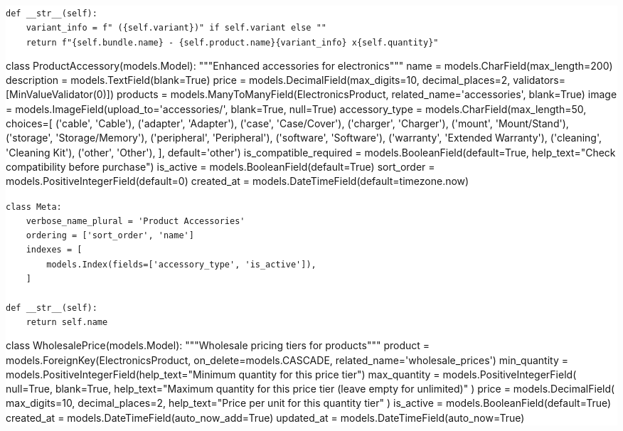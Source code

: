     def __str__(self):
        variant_info = f" ({self.variant})" if self.variant else ""
        return f"{self.bundle.name} - {self.product.name}{variant_info} x{self.quantity}"

class ProductAccessory(models.Model):
    """Enhanced accessories for electronics"""
    name = models.CharField(max_length=200)
    description = models.TextField(blank=True)
    price = models.DecimalField(max_digits=10, decimal_places=2, validators=[MinValueValidator(0)])
    products = models.ManyToManyField(ElectronicsProduct, related_name='accessories', blank=True)
    image = models.ImageField(upload_to='accessories/', blank=True, null=True)
    accessory_type = models.CharField(max_length=50, choices=[
        ('cable', 'Cable'),
        ('adapter', 'Adapter'),
        ('case', 'Case/Cover'),
        ('charger', 'Charger'),
        ('mount', 'Mount/Stand'),
        ('storage', 'Storage/Memory'),
        ('peripheral', 'Peripheral'),
        ('software', 'Software'),
        ('warranty', 'Extended Warranty'),
        ('cleaning', 'Cleaning Kit'),
        ('other', 'Other'),
    ], default='other')
    is_compatible_required = models.BooleanField(default=True, help_text="Check compatibility before purchase")
    is_active = models.BooleanField(default=True)
    sort_order = models.PositiveIntegerField(default=0)
    created_at = models.DateTimeField(default=timezone.now)
    
    class Meta:
        verbose_name_plural = 'Product Accessories'
        ordering = ['sort_order', 'name']
        indexes = [
            models.Index(fields=['accessory_type', 'is_active']),
        ]
    
    def __str__(self):
        return self.name

class WholesalePrice(models.Model):
    """Wholesale pricing tiers for products"""
    product = models.ForeignKey(ElectronicsProduct, on_delete=models.CASCADE, related_name='wholesale_prices')
    min_quantity = models.PositiveIntegerField(help_text="Minimum quantity for this price tier")
    max_quantity = models.PositiveIntegerField(
        null=True,
        blank=True,
        help_text="Maximum quantity for this price tier (leave empty for unlimited)"
    )
    price = models.DecimalField(
        max_digits=10,
        decimal_places=2,
        help_text="Price per unit for this quantity tier"
    )
    is_active = models.BooleanField(default=True)
    created_at = models.DateTimeField(auto_now_add=True)
    updated_at = models.DateTimeField(auto_now=True)
    